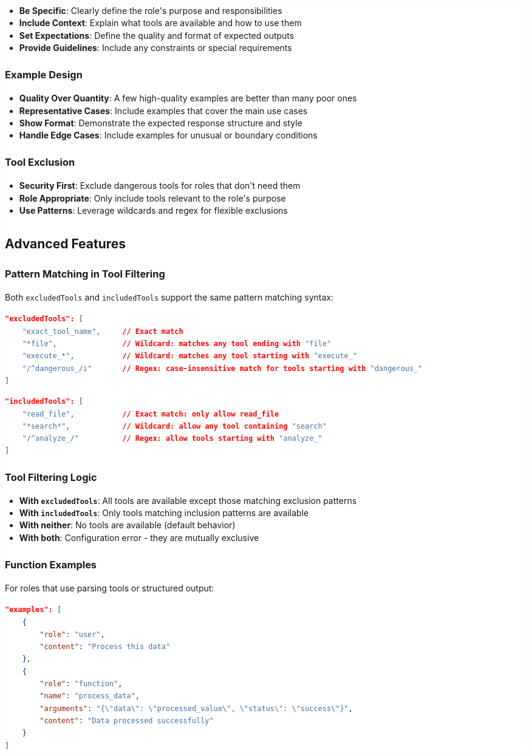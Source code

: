 - **Be Specific**: Clearly define the role's purpose and responsibilities
- **Include Context**: Explain what tools are available and how to use them
- **Set Expectations**: Define the quality and format of expected outputs
- **Provide Guidelines**: Include any constraints or special requirements

### Example Design

- **Quality Over Quantity**: A few high-quality examples are better than many poor ones
- **Representative Cases**: Include examples that cover the main use cases
- **Show Format**: Demonstrate the expected response structure and style
- **Handle Edge Cases**: Include examples for unusual or boundary conditions

### Tool Exclusion

- **Security First**: Exclude dangerous tools for roles that don't need them
- **Role Appropriate**: Only include tools relevant to the role's purpose
- **Use Patterns**: Leverage wildcards and regex for flexible exclusions

## Advanced Features

### Pattern Matching in Tool Filtering

Both `excludedTools` and `includedTools` support the same pattern matching syntax:

```json
"excludedTools": [
    "exact_tool_name",     // Exact match
    "*file",               // Wildcard: matches any tool ending with "file"
    "execute_*",           // Wildcard: matches any tool starting with "execute_"
    "/^dangerous_/i"       // Regex: case-insensitive match for tools starting with "dangerous_"
]
```

```json
"includedTools": [
    "read_file",           // Exact match: only allow read_file
    "*search*",            // Wildcard: allow any tool containing "search"
    "/^analyze_/"          // Regex: allow tools starting with "analyze_"
]
```

### Tool Filtering Logic

- **With `excludedTools`**: All tools are available except those matching exclusion patterns
- **With `includedTools`**: Only tools matching inclusion patterns are available
- **With neither**: No tools are available (default behavior)
- **With both**: Configuration error - they are mutually exclusive

### Function Examples

For roles that use parsing tools or structured output:

```json
"examples": [
    {
        "role": "user",
        "content": "Process this data"
    },
    {
        "role": "function",
        "name": "process_data",
        "arguments": "{\"data\": \"processed_value\", \"status\": \"success\"}",
        "content": "Data processed successfully"
    }
]
```
